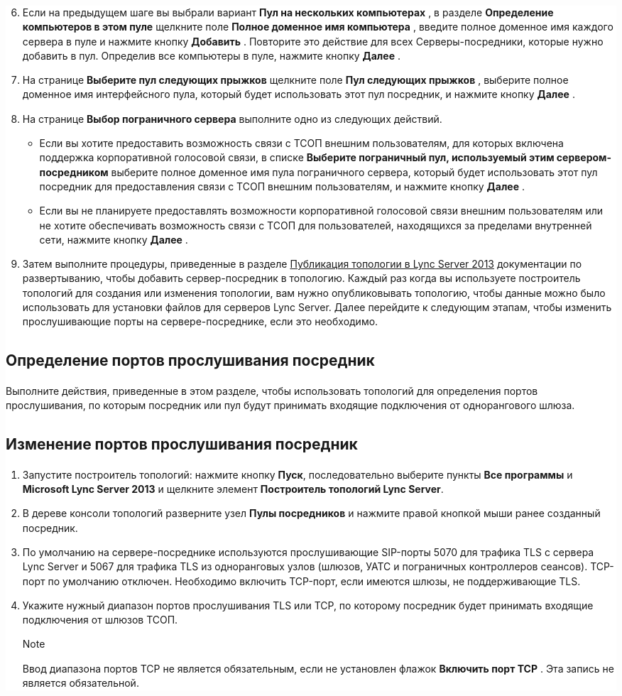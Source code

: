 6.  Если на предыдущем шаге вы выбрали вариант **Пул на нескольких компьютерах** , в разделе **Определение компьютеров в этом пуле** щелкните поле **Полное доменное имя компьютера** , введите полное доменное имя каждого сервера в пуле и нажмите кнопку **Добавить** . Повторите это действие для всех Серверы-посредники, которые нужно добавить в пул. Определив все компьютеры в пуле, нажмите кнопку **Далее** .

7.  На странице **Выберите пул следующих прыжков** щелкните поле **Пул следующих прыжков** , выберите полное доменное имя интерфейсного пула, который будет использовать этот пул посредник, и нажмите кнопку **Далее** .

8.  На странице **Выбор пограничного сервера** выполните одно из следующих действий.
    
      - Если вы хотите предоставить возможность связи с ТСОП внешним пользователям, для которых включена поддержка корпоративной голосовой связи, в списке **Выберите пограничный пул, используемый этим сервером-посредником** выберите полное доменное имя пула пограничного сервера, который будет использовать этот пул посредник для предоставления связи с ТСОП внешним пользователям, и нажмите кнопку **Далее** .
    
      - Если вы не планируете предоставлять возможности корпоративной голосовой связи внешним пользователям или не хотите обеспечивать возможность связи с ТСОП для пользователей, находящихся за пределами внутренней сети, нажмите кнопку **Далее** .

9.  Затем выполните процедуры, приведенные в разделе [Публикация топологии в Lync Server 2013](lync-server-2013-publish-the-topology.md) документации по развертыванию, чтобы добавить сервер-посредник в топологию. Каждый раз когда вы используете построитель топологий для создания или изменения топологии, вам нужно опубликовывать топологию, чтобы данные можно было использовать для установки файлов для серверов Lync Server. Далее перейдите к следующим этапам, чтобы изменить прослушивающие порты на сервере-посреднике, если это необходимо.

## Определение портов прослушивания посредник

Выполните действия, приведенные в этом разделе, чтобы использовать топологий для определения портов прослушивания, по которым посредник или пул будут принимать входящие подключения от однорангового шлюза.

## Изменение портов прослушивания посредник

1.  Запустите построитель топологий: нажмите кнопку **Пуск**, последовательно выберите пункты **Все программы** и **Microsoft Lync Server 2013** и щелкните элемент **Построитель топологий Lync Server**.

2.  В дереве консоли топологий разверните узел **Пулы посредников** и нажмите правой кнопкой мыши ранее созданный посредник.

3.  По умолчанию на сервере-посреднике используются прослушивающие SIP-порты 5070 для трафика TLS с сервера Lync Server и 5067 для трафика TLS из одноранговых узлов (шлюзов, УАТС и пограничных контроллеров сеансов). TCP-порт по умолчанию отключен. Необходимо включить TCP-порт, если имеются шлюзы, не поддерживающие TLS.

4.  Укажите нужный диапазон портов прослушивания TLS или TCP, по которому посредник будет принимать входящие подключения от шлюзов ТСОП.
    
    > [!NOTE]  
    > Ввод диапазона портов TCP не является обязательным, если не установлен флажок <strong>Включить порт TCP</strong> . Эта запись не является обязательной.
